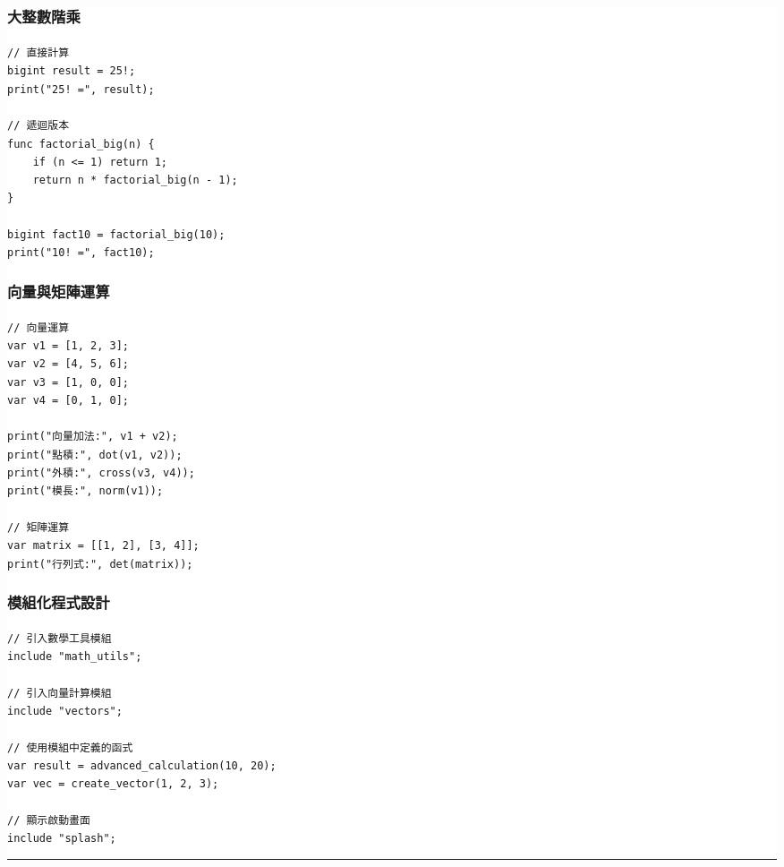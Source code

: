 ### 大整數階乘

```lamina
// 直接計算
bigint result = 25!;
print("25! =", result);

// 遞迴版本
func factorial_big(n) {
    if (n <= 1) return 1;
    return n * factorial_big(n - 1);
}

bigint fact10 = factorial_big(10);
print("10! =", fact10);
```

### 向量與矩陣運算

```lamina
// 向量運算
var v1 = [1, 2, 3];
var v2 = [4, 5, 6];
var v3 = [1, 0, 0];
var v4 = [0, 1, 0];

print("向量加法:", v1 + v2);
print("點積:", dot(v1, v2));
print("外積:", cross(v3, v4));
print("模長:", norm(v1));

// 矩陣運算
var matrix = [[1, 2], [3, 4]];
print("行列式:", det(matrix));
```

### 模組化程式設計

```lamina
// 引入數學工具模組
include "math_utils";

// 引入向量計算模組
include "vectors";

// 使用模組中定義的函式
var result = advanced_calculation(10, 20);
var vec = create_vector(1, 2, 3);

// 顯示啟動畫面
include "splash";
```

---